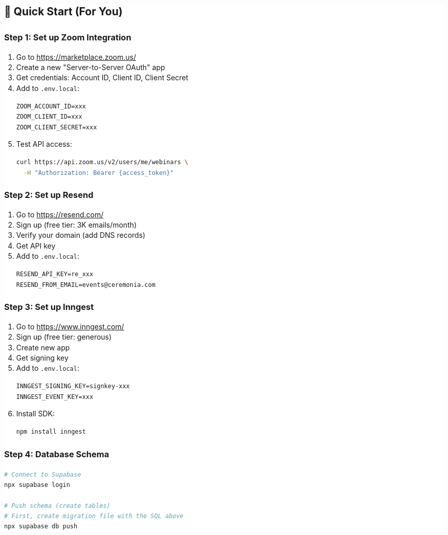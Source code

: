 
## 🚀 Quick Start (For You)

### Step 1: Set up Zoom Integration

1. Go to https://marketplace.zoom.us/
2. Create a new "Server-to-Server OAuth" app
3. Get credentials: Account ID, Client ID, Client Secret
4. Add to `.env.local`:
   ```
   ZOOM_ACCOUNT_ID=xxx
   ZOOM_CLIENT_ID=xxx
   ZOOM_CLIENT_SECRET=xxx
   ```
5. Test API access:
   ```bash
   curl https://api.zoom.us/v2/users/me/webinars \
     -H "Authorization: Bearer {access_token}"
   ```

### Step 2: Set up Resend

1. Go to https://resend.com/
2. Sign up (free tier: 3K emails/month)
3. Verify your domain (add DNS records)
4. Get API key
5. Add to `.env.local`:
   ```
   RESEND_API_KEY=re_xxx
   RESEND_FROM_EMAIL=events@ceremonia.com
   ```

### Step 3: Set up Inngest

1. Go to https://www.inngest.com/
2. Sign up (free tier: generous)
3. Create new app
4. Get signing key
5. Add to `.env.local`:
   ```
   INNGEST_SIGNING_KEY=signkey-xxx
   INNGEST_EVENT_KEY=xxx
   ```
6. Install SDK:
   ```bash
   npm install inngest
   ```

### Step 4: Database Schema

```bash
# Connect to Supabase
npx supabase login

# Push schema (create tables)
# First, create migration file with the SQL above
npx supabase db push
```
